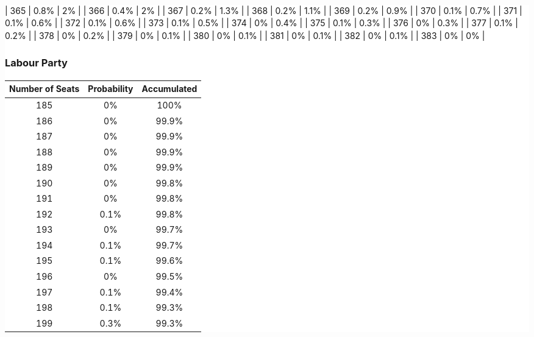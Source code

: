 | 365 | 0.8% | 2% |
| 366 | 0.4% | 2% |
| 367 | 0.2% | 1.3% |
| 368 | 0.2% | 1.1% |
| 369 | 0.2% | 0.9% |
| 370 | 0.1% | 0.7% |
| 371 | 0.1% | 0.6% |
| 372 | 0.1% | 0.6% |
| 373 | 0.1% | 0.5% |
| 374 | 0% | 0.4% |
| 375 | 0.1% | 0.3% |
| 376 | 0% | 0.3% |
| 377 | 0.1% | 0.2% |
| 378 | 0% | 0.2% |
| 379 | 0% | 0.1% |
| 380 | 0% | 0.1% |
| 381 | 0% | 0.1% |
| 382 | 0% | 0.1% |
| 383 | 0% | 0% |

### Labour Party

| Number of Seats | Probability | Accumulated |
|:---------------:|:-----------:|:-----------:|
| 185 | 0% | 100% |
| 186 | 0% | 99.9% |
| 187 | 0% | 99.9% |
| 188 | 0% | 99.9% |
| 189 | 0% | 99.9% |
| 190 | 0% | 99.8% |
| 191 | 0% | 99.8% |
| 192 | 0.1% | 99.8% |
| 193 | 0% | 99.7% |
| 194 | 0.1% | 99.7% |
| 195 | 0.1% | 99.6% |
| 196 | 0% | 99.5% |
| 197 | 0.1% | 99.4% |
| 198 | 0.1% | 99.3% |
| 199 | 0.3% | 99.3% |